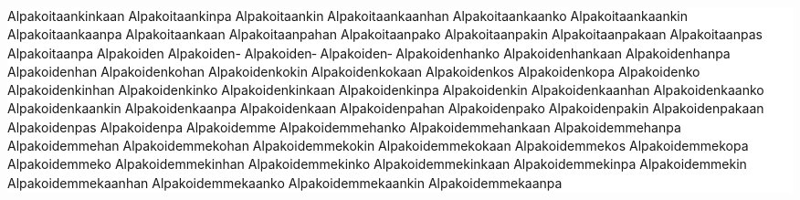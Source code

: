 Alpakoitaankinkaan
Alpakoitaankinpa
Alpakoitaankin
Alpakoitaankaanhan
Alpakoitaankaanko
Alpakoitaankaankin
Alpakoitaankaanpa
Alpakoitaankaan
Alpakoitaanpahan
Alpakoitaanpako
Alpakoitaanpakin
Alpakoitaanpakaan
Alpakoitaanpas
Alpakoitaanpa
Alpakoiden
Alpakoiden-
Alpakoiden‐
Alpakoiden‑
Alpakoidenhanko
Alpakoidenhankaan
Alpakoidenhanpa
Alpakoidenhan
Alpakoidenkohan
Alpakoidenkokin
Alpakoidenkokaan
Alpakoidenkos
Alpakoidenkopa
Alpakoidenko
Alpakoidenkinhan
Alpakoidenkinko
Alpakoidenkinkaan
Alpakoidenkinpa
Alpakoidenkin
Alpakoidenkaanhan
Alpakoidenkaanko
Alpakoidenkaankin
Alpakoidenkaanpa
Alpakoidenkaan
Alpakoidenpahan
Alpakoidenpako
Alpakoidenpakin
Alpakoidenpakaan
Alpakoidenpas
Alpakoidenpa
Alpakoidemme
Alpakoidemmehanko
Alpakoidemmehankaan
Alpakoidemmehanpa
Alpakoidemmehan
Alpakoidemmekohan
Alpakoidemmekokin
Alpakoidemmekokaan
Alpakoidemmekos
Alpakoidemmekopa
Alpakoidemmeko
Alpakoidemmekinhan
Alpakoidemmekinko
Alpakoidemmekinkaan
Alpakoidemmekinpa
Alpakoidemmekin
Alpakoidemmekaanhan
Alpakoidemmekaanko
Alpakoidemmekaankin
Alpakoidemmekaanpa